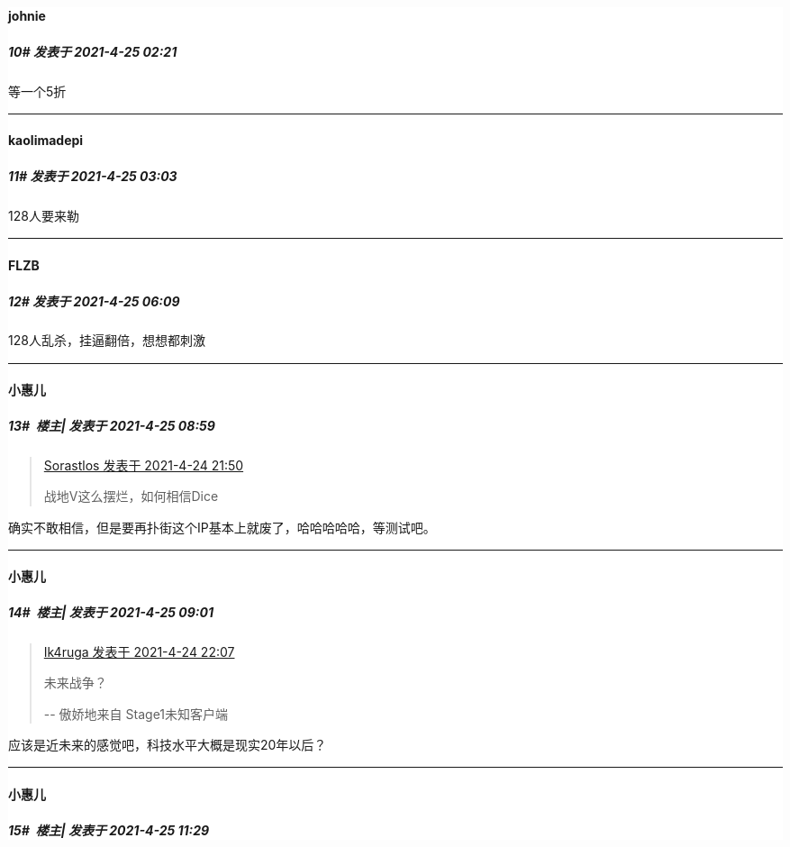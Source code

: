 ####  johnie  
##### 10#       发表于 2021-4-25 02:21


等一个5折


*****

####  kaolimadepi  
##### 11#       发表于 2021-4-25 03:03


128人要来勒


*****

####  FLZB  
##### 12#       发表于 2021-4-25 06:09


128人乱杀，挂逼翻倍，想想都刺激


*****

####  小惠儿  
##### 13#         楼主| 发表于 2021-4-25 08:59


<blockquote><a href="httphttps://bbs.saraba1st.com/2b/forum.php?mod=redirect&amp;goto=findpost&amp;pid=51048904&amp;ptid=2000835" target="_blank">Sorastlos 发表于 2021-4-24 21:50</a>

战地V这么摆烂，如何相信Dice</blockquote>
确实不敢相信，但是要再扑街这个IP基本上就废了，哈哈哈哈哈，等测试吧。


*****

####  小惠儿  
##### 14#         楼主| 发表于 2021-4-25 09:01


<blockquote><a href="httphttps://bbs.saraba1st.com/2b/forum.php?mod=redirect&amp;goto=findpost&amp;pid=51049150&amp;ptid=2000835" target="_blank">Ik4ruga 发表于 2021-4-24 22:07</a>

未来战争？


 -- 傲娇地来自 Stage1未知客户端</blockquote>
应该是近未来的感觉吧，科技水平大概是现实20年以后？


*****

####  小惠儿  
##### 15#         楼主| 发表于 2021-4-25 11:29
